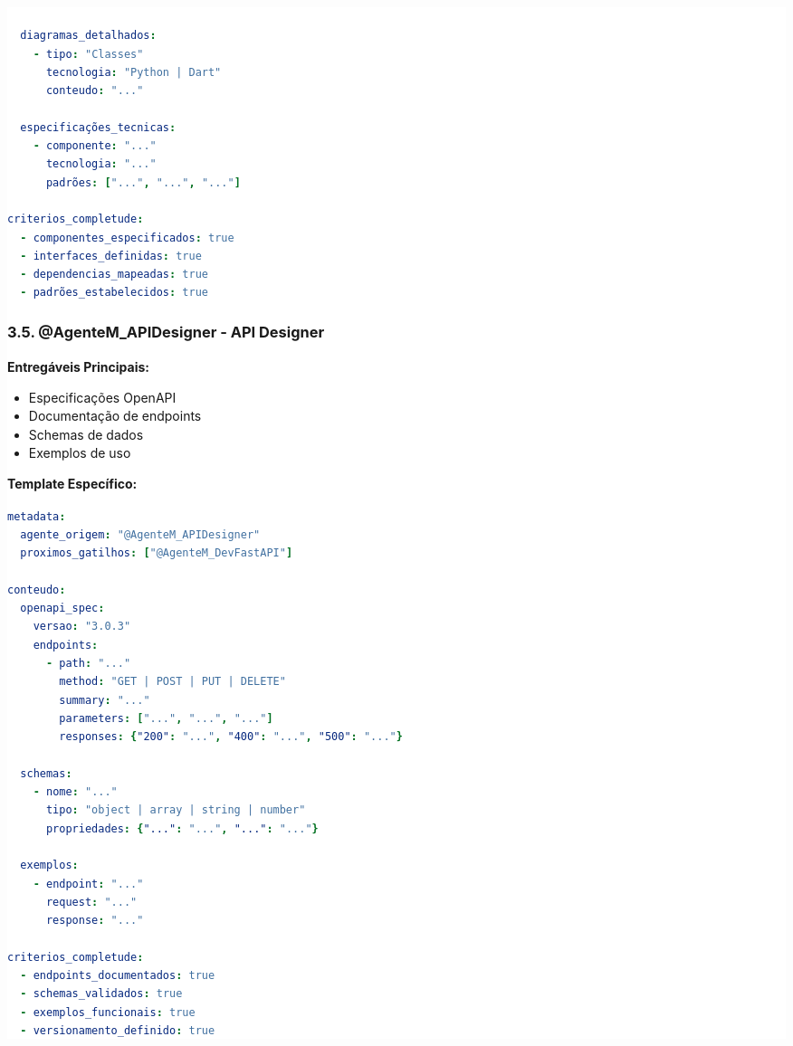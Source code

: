 ```yaml
        
  diagramas_detalhados:
    - tipo: "Classes"
      tecnologia: "Python | Dart"
      conteudo: "..."
      
  especificações_tecnicas:
    - componente: "..."
      tecnologia: "..."
      padrões: ["...", "...", "..."]
      
criterios_completude:
  - componentes_especificados: true
  - interfaces_definidas: true
  - dependencias_mapeadas: true
  - padrões_estabelecidos: true
```

### 3.5. @AgenteM_APIDesigner - API Designer

**Entregáveis Principais:**
- Especificações OpenAPI
- Documentação de endpoints
- Schemas de dados
- Exemplos de uso

**Template Específico:**
```yaml
metadata:
  agente_origem: "@AgenteM_APIDesigner"
  proximos_gatilhos: ["@AgenteM_DevFastAPI"]
  
conteudo:
  openapi_spec:
    versao: "3.0.3"
    endpoints:
      - path: "..."
        method: "GET | POST | PUT | DELETE"
        summary: "..."
        parameters: ["...", "...", "..."]
        responses: {"200": "...", "400": "...", "500": "..."}
        
  schemas:
    - nome: "..."
      tipo: "object | array | string | number"
      propriedades: {"...": "...", "...": "..."}
      
  exemplos:
    - endpoint: "..."
      request: "..."
      response: "..."
      
criterios_completude:
  - endpoints_documentados: true
  - schemas_validados: true
  - exemplos_funcionais: true
  - versionamento_definido: true
```

